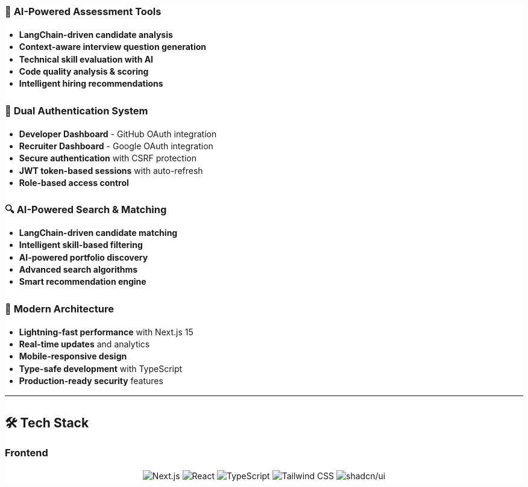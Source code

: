 ### 🎯 **AI-Powered Assessment Tools**
- **LangChain-driven candidate analysis**
- **Context-aware interview question generation**
- **Technical skill evaluation with AI**
- **Code quality analysis & scoring**
- **Intelligent hiring recommendations**

</td>
<td width="50%">

### 👥 **Dual Authentication System**
- **Developer Dashboard** - GitHub OAuth integration
- **Recruiter Dashboard** - Google OAuth integration  
- **Secure authentication** with CSRF protection
- **JWT token-based sessions** with auto-refresh
- **Role-based access control**

### 🔍 **AI-Powered Search & Matching**
- **LangChain-driven candidate matching**
- **Intelligent skill-based filtering**
- **AI-powered portfolio discovery**
- **Advanced search algorithms**
- **Smart recommendation engine**

### 🚀 **Modern Architecture**
- **Lightning-fast performance** with Next.js 15
- **Real-time updates** and analytics
- **Mobile-responsive design**
- **Type-safe development** with TypeScript
- **Production-ready security** features

</td>
</tr>
</table>

---

## 🛠️ Tech Stack

### **Frontend**
<div align="center">
  <img src="https://img.shields.io/badge/Next.js-000000?style=for-the-badge&logo=next.js&logoColor=white" alt="Next.js">
  <img src="https://img.shields.io/badge/React-20232A?style=for-the-badge&logo=react&logoColor=61DAFB" alt="React">
  <img src="https://img.shields.io/badge/TypeScript-007ACC?style=for-the-badge&logo=typescript&logoColor=white" alt="TypeScript">
  <img src="https://img.shields.io/badge/Tailwind_CSS-38B2AC?style=for-the-badge&logo=tailwind-css&logoColor=white" alt="Tailwind CSS">
  <img src="https://img.shields.io/badge/shadcn/ui-000000?style=for-the-badge&logo=shadcnui&logoColor=white" alt="shadcn/ui">
</div>
